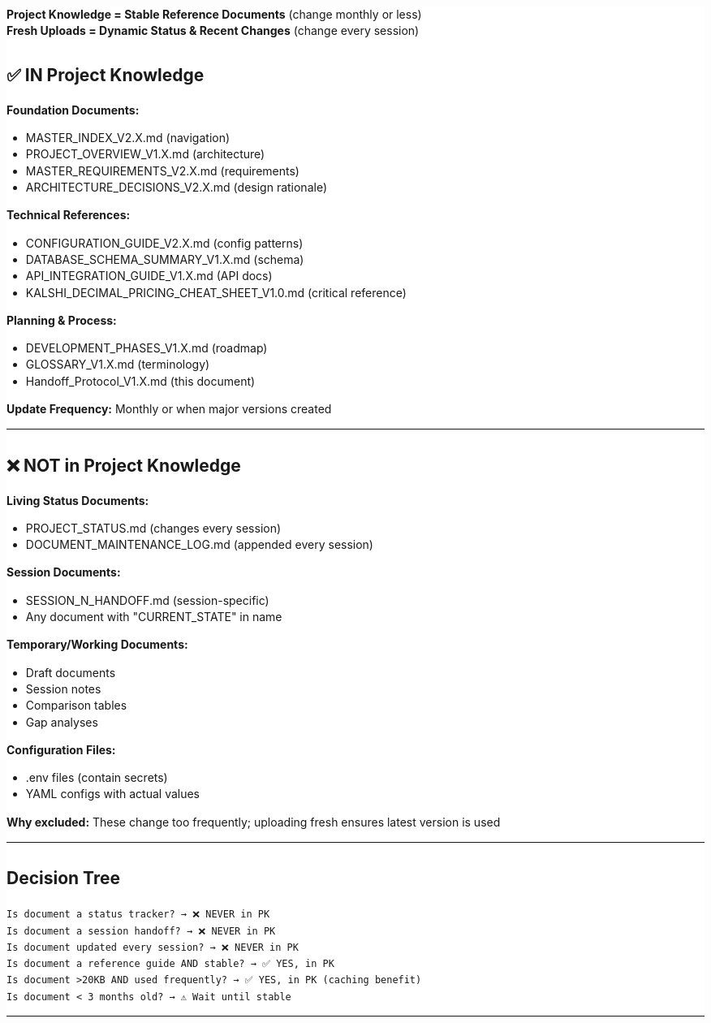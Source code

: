 **Project Knowledge = Stable Reference Documents** (change monthly or less)  
**Fresh Uploads = Dynamic Status & Recent Changes** (change every session)

## ✅ IN Project Knowledge

**Foundation Documents:**
- MASTER_INDEX_V2.X.md (navigation)
- PROJECT_OVERVIEW_V1.X.md (architecture)
- MASTER_REQUIREMENTS_V2.X.md (requirements)
- ARCHITECTURE_DECISIONS_V2.X.md (design rationale)

**Technical References:**
- CONFIGURATION_GUIDE_V2.X.md (config patterns)
- DATABASE_SCHEMA_SUMMARY_V1.X.md (schema)
- API_INTEGRATION_GUIDE_V1.X.md (API docs)
- KALSHI_DECIMAL_PRICING_CHEAT_SHEET_V1.0.md (critical reference)

**Planning & Process:**
- DEVELOPMENT_PHASES_V1.X.md (roadmap)
- GLOSSARY_V1.X.md (terminology)
- Handoff_Protocol_V1.X.md (this document)

**Update Frequency:** Monthly or when major versions created

---

## ❌ NOT in Project Knowledge

**Living Status Documents:**
- PROJECT_STATUS.md (changes every session)
- DOCUMENT_MAINTENANCE_LOG.md (appended every session)

**Session Documents:**
- SESSION_N_HANDOFF.md (session-specific)
- Any document with "CURRENT_STATE" in name

**Temporary/Working Documents:**
- Draft documents
- Session notes
- Comparison tables
- Gap analyses

**Configuration Files:**
- .env files (contain secrets)
- YAML configs with actual values

**Why excluded:** These change too frequently; uploading fresh ensures latest version is used

---

## Decision Tree

```
Is document a status tracker? → ❌ NEVER in PK
Is document a session handoff? → ❌ NEVER in PK
Is document updated every session? → ❌ NEVER in PK
Is document a reference guide AND stable? → ✅ YES, in PK
Is document >20KB AND used frequently? → ✅ YES, in PK (caching benefit)
Is document < 3 months old? → ⚠️ Wait until stable
```

---